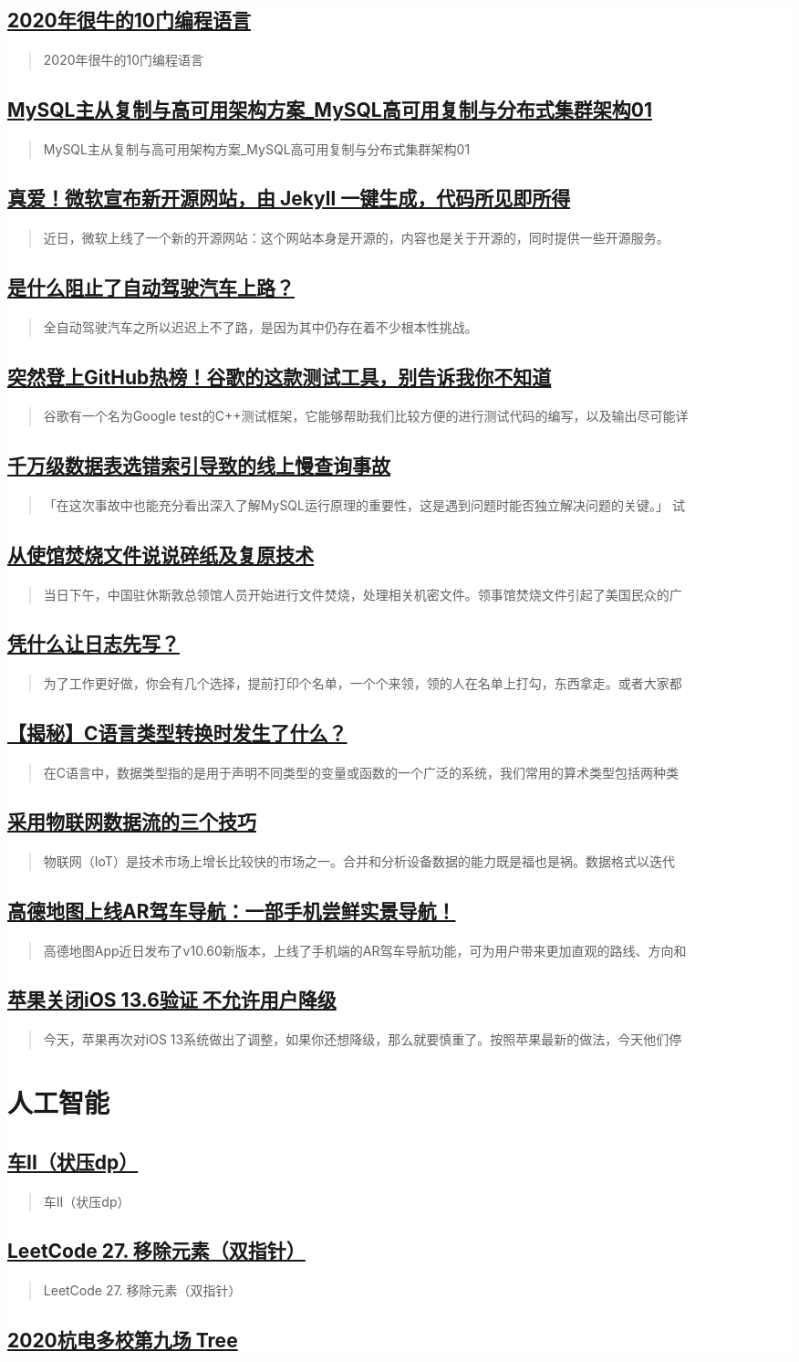  ## [2020年很牛的10门编程语言](http://developer.51cto.com/art/202008/624166.htm)
 > 2020年很牛的10门编程语言
 ## [MySQL主从复制与高可用架构方案_MySQL高可用复制与分布式集群架构01](http://fellow.51cto.com/art/202008/623594.htm?qd=51ctojrzd)
 > MySQL主从复制与高可用架构方案_MySQL高可用复制与分布式集群架构01
 ## [真爱！微软宣布新开源网站，由 Jekyll 一键生成，代码所见即所得](http://news.51cto.com/art/202008/624319.htm)
 > 近日，微软上线了一个新的开源网站：这个网站本身是开源的，内容也是关于开源的，同时提供一些开源服务。
 ## [是什么阻止了自动驾驶汽车上路？](http://ai.51cto.com/art/202008/624313.htm)
 > 全自动驾驶汽车之所以迟迟上不了路，是因为其中仍存在着不少根本性挑战。
 ## [突然登上GitHub热榜！谷歌的这款测试工具，别告诉我你不知道](http://news.51cto.com/art/202008/624320.htm)
 > 谷歌有一个名为Google test的C++测试框架，它能够帮助我们比较方便的进行测试代码的编写，以及输出尽可能详
 ## [千万级数据表选错索引导致的线上慢查询事故](http://database.51cto.com/art/202008/624316.htm)
 > 「在这次事故中也能充分看出深入了解MySQL运行原理的重要性，这是遇到问题时能否独立解决问题的关键。」 试
 ## [从使馆焚烧文件说说碎纸及复原技术](http://zhuanlan.51cto.com/art/202008/624309.htm)
 > 当日下午，中国驻休斯敦总领馆人员开始进行文件焚烧，处理相关机密文件。领事馆焚烧文件引起了美国民众的广
 ## [凭什么让日志先写？](http://database.51cto.com/art/202008/624308.htm)
 > 为了工作更好做，你会有几个选择，提前打印个名单，一个个来领，领的人在名单上打勾，东西拿走。或者大家都
 ## [【揭秘】C语言类型转换时发生了什么？](http://developer.51cto.com/art/202008/624306.htm)
 > 在C语言中，数据类型指的是用于声明不同类型的变量或函数的一个广泛的系统，我们常用的算术类型包括两种类
 ## [采用物联网数据流的三个技巧](http://iot.51cto.com/art/202008/624301.htm)
 > 物联网（IoT）是技术市场上增长比较快的市场之一。合并和分析设备数据的能力既是福也是祸。数据格式以迭代
 ## [高德地图上线AR驾车导航：一部手机尝鲜实景导航！](http://mobile.51cto.com/app-show-624300.htm)
 > 高德地图App近日发布了v10.60新版本，上线了手机端的AR驾车导航功能，可为用户带来更加直观的路线、方向和
 ## [苹果关闭iOS 13.6验证 不允许用户降级](http://mobile.51cto.com/iphone-624299.htm)
 > 今天，苹果再次对iOS 13系统做出了调整，如果你还想降级，那么就要慎重了。按照苹果最新的做法，今天他们停
# 人工智能 
 ## [车II（状压dp）](https://blog.csdn.net/weixin_45524309/article/details/108104370)
 > 车II（状压dp）
 ## [LeetCode 27. 移除元素（双指针）](https://blog.csdn.net/qq_41575507/article/details/108082666)
 > LeetCode 27. 移除元素（双指针）
 ## [2020杭电多校第九场 Tree](https://blog.csdn.net/qq_44828887/article/details/108091316)